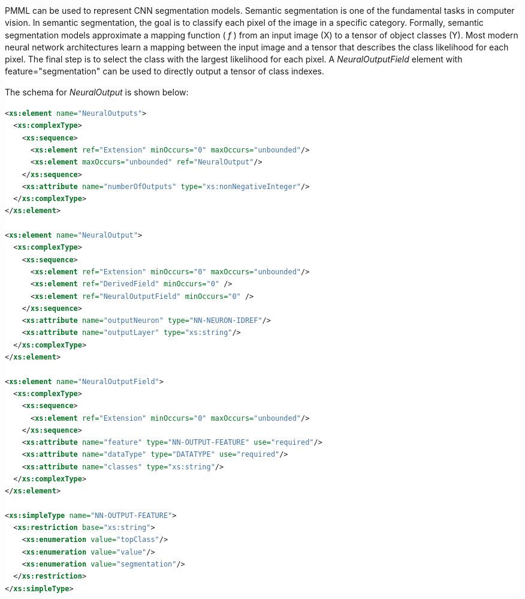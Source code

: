 PMML can be used to represent CNN segmentation models.  Semantic segmentation is one of the fundamental tasks in computer vision. In semantic segmentation, the goal is to classify each pixel of the image in a specific category. Formally, semantic segmentation models approximate a mapping function ( *f* ) from an input image (X) to a tensor of object classes (Y). Most modern neural network architectures learn a mapping between the input image and a tensor that describes the class likelihood for each pixel. The final step is to select the class with the largest likelihood for each pixel. A *NeuralOutputField* element with feature="segmentation" can be used to directly output a tensor of class indexes.

The schema for *NeuralOutput* is shown below:

```xml
<xs:element name="NeuralOutputs">
  <xs:complexType>
    <xs:sequence>
      <xs:element ref="Extension" minOccurs="0" maxOccurs="unbounded"/>
      <xs:element maxOccurs="unbounded" ref="NeuralOutput"/>
    </xs:sequence>
    <xs:attribute name="numberOfOutputs" type="xs:nonNegativeInteger"/>
  </xs:complexType>
</xs:element>

<xs:element name="NeuralOutput">
  <xs:complexType>
    <xs:sequence>
      <xs:element ref="Extension" minOccurs="0" maxOccurs="unbounded"/>
      <xs:element ref="DerivedField" minOccurs="0" />
      <xs:element ref="NeuralOutputField" minOccurs="0" />
    </xs:sequence>
    <xs:attribute name="outputNeuron" type="NN-NEURON-IDREF"/>
    <xs:attribute name="outputLayer" type="xs:string"/>
  </xs:complexType>
</xs:element>

<xs:element name="NeuralOutputField">
  <xs:complexType>
    <xs:sequence>
      <xs:element ref="Extension" minOccurs="0" maxOccurs="unbounded"/>
    </xs:sequence>
    <xs:attribute name="feature" type="NN-OUTPUT-FEATURE" use="required"/>
    <xs:attribute name="dataType" type="DATATYPE" use="required"/>
    <xs:attribute name="classes" type="xs:string"/>
  </xs:complexType>
</xs:element>

<xs:simpleType name="NN-OUTPUT-FEATURE">
  <xs:restriction base="xs:string">
    <xs:enumeration value="topClass"/>
    <xs:enumeration value="value"/>
    <xs:enumeration value="segmentation"/>
  </xs:restriction>
</xs:simpleType>
```
